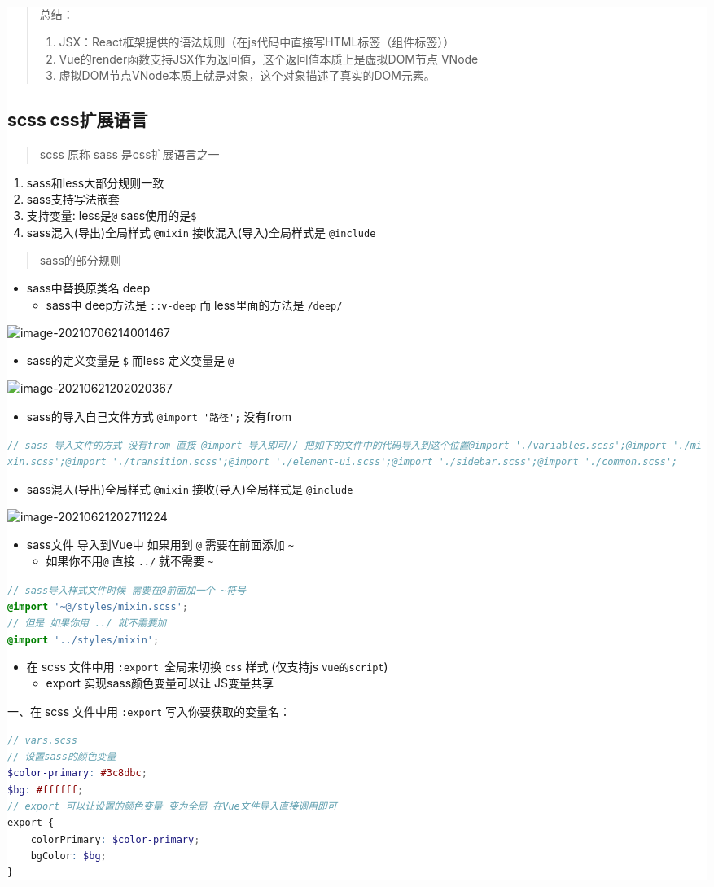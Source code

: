 > 总结：
>
> 1. JSX：React框架提供的语法规则（在js代码中直接写HTML标签（组件标签））
> 2. Vue的render函数支持JSX作为返回值，这个返回值本质上是虚拟DOM节点 VNode
> 3. 虚拟DOM节点VNode本质上就是对象，这个对象描述了真实的DOM元素。

## scss css扩展语言

> scss 原称 sass 是css扩展语言之一 

1. sass和less大部分规则一致
2. sass支持写法嵌套
3. 支持变量: less是`@` sass使用的是`$`
4. sass混入(导出)全局样式 `@mixin`  接收混入(导入)全局样式是 `@include`

> sass的部分规则

* sass中替换原类名 deep
  * sass中 deep方法是 `::v-deep` 而 less里面的方法是 `/deep/`

![image-20210706214001467](https://i.loli.net/2021/07/06/WIbiCK6arP4HT13.png)

* sass的定义变量是 `$` 而less 定义变量是 `@`

![image-20210621202020367](https://i.loli.net/2021/06/21/NCdPoaOgJQmHEL9.png)

* sass的导入自己文件方式 `@import '路径';` 没有from

```scss
// sass 导入文件的方式 没有from 直接 @import 导入即可// 把如下的文件中的代码导入到这个位置@import './variables.scss';@import './mixin.scss';@import './transition.scss';@import './element-ui.scss';@import './sidebar.scss';@import './common.scss';
```

* sass混入(导出)全局样式 `@mixin` 接收(导入)全局样式是 `@include`

![image-20210621202711224](https://i.loli.net/2021/06/21/9OnxNqmYL2etDAo.png)

* sass文件 导入到Vue中 如果用到 `@` 需要在前面添加 `~`
  * 如果你不用`@` 直接 `../` 就不需要 `~`

```scss
// sass导入样式文件时候 需要在@前面加一个 ~符号
@import '~@/styles/mixin.scss';
// 但是 如果你用 ../ 就不需要加 
@import '../styles/mixin';
```

* 在 scss 文件中用 `:export `全局来切换 `css` 样式 (仅支持js `vue的script`)
  * export 实现sass颜色变量可以让 JS变量共享

一、在 scss 文件中用 `:export` 写入你要获取的变量名：

```scss
// vars.scss
// 设置sass的颜色变量
$color-primary: #3c8dbc;
$bg: #ffffff;
// export 可以让设置的颜色变量 变为全局 在Vue文件导入直接调用即可
export {  
    colorPrimary: $color-primary; 
    bgColor: $bg;
}
```
